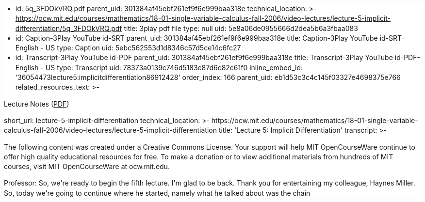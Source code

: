   - id: 5q_3FDOkVRQ.pdf
    parent_uid: 301384af45ebf261ef9f6e999baa318e
    technical_location: >-
      https://ocw.mit.edu/courses/mathematics/18-01-single-variable-calculus-fall-2006/video-lectures/lecture-5-implicit-differentiation/5q_3FDOkVRQ.pdf
    title: 3play pdf file
    type: null
    uid: 5e8a06de0955666d2dea5b6a3fbaa083
  - id: Caption-3Play YouTube id-SRT
    parent_uid: 301384af45ebf261ef9f6e999baa318e
    title: Caption-3Play YouTube id-SRT-English - US
    type: Caption
    uid: 5ebc562553d1d8346c57d5ce14c6fc27
  - id: Transcript-3Play YouTube id-PDF
    parent_uid: 301384af45ebf261ef9f6e999baa318e
    title: Transcript-3Play YouTube id-PDF-English - US
    type: Transcript
    uid: 78373a0139c746d5183c87d6c82c61f0
inline_embed_id: '36054473lecture5:implicitdifferentiation86912428'
order_index: 166
parent_uid: eb1d53c3c4c145f03327e4698375e766
related_resources_text: >-
  <div class="vidpad"><p>Lecture Notes (<a
  href="./resolveuid/18d6a86a30a4bc046c5f7034d47587f1">PDF</a>)</p></div>
short_url: lecture-5-implicit-differentiation
technical_location: >-
  https://ocw.mit.edu/courses/mathematics/18-01-single-variable-calculus-fall-2006/video-lectures/lecture-5-implicit-differentiation
title: 'Lecture 5: Implicit Differentiation'
transcript: >-
  <p><span m='110'>The</span> <span m='360'>following</span> <span
  m='520'>content</span> <span m='1130'>was created</span> <span
  m='1280'>under</span> <span m='1750'>a</span> <span m='1880'>Creative</span>
  <span m='2320'>Commons</span> <span m='2570'>License.</span> <span
  m='3660'>Your</span> <span m='3790'>support</span> <span m='4320'>will</span>
  <span m='4440'>help</span> <span m='4700'>MIT</span> <span
  m='5190'>OpenCourseWare</span> <span m='5930'>continue</span> <span
  m='6430'>to</span> <span m='6570'>offer</span> <span m='6960'>high</span>
  <span m='7120'>quality</span> <span m='7610'>educational</span> <span
  m='8230'>resources</span> <span m='8820'>for</span> <span
  m='8960'>free.</span> <span m='9970'>To make</span> <span m='10240'>a</span>
  <span m='10290'>donation</span> <span m='11060'>or to view</span> <span
  m='11530'>additional</span> <span m='11970'>materials</span> <span
  m='12560'>from</span> <span m='12840'>hundreds</span> <span
  m='13170'>of</span> <span m='13280'>MIT</span> <span m='13580'>courses,</span>
  <span m='15040'>visit</span> <span m='15330'>MIT</span> <span
  m='15600'>OpenCourseWare</span> <span m='16150'>at</span> <span
  m='16860'>ocw.mit.edu.</span> </p><p><span m='19350'>Professor:</span> <span
  m='21620'>So,</span> <span m='22240'>we're</span> <span m='22410'>ready</span>
  <span m='22660'>to</span> <span m='22760'>begin</span> <span
  m='23860'>the</span> <span m='23970'>fifth</span> <span
  m='24210'>lecture.</span> <span m='24720'>I'm</span> <span
  m='24840'>glad</span> <span m='25080'>to</span> <span m='25150'>be</span>
  <span m='25280'>back.</span> <span m='25790'>Thank</span> <span
  m='26020'>you</span> <span m='26130'>for</span> <span
  m='29540'>entertaining</span> <span m='30180'>my</span> <span
  m='30350'>colleague,</span> <span m='30990'>Haynes</span> <span
  m='31270'>Miller.</span> <span m='33240'>So,</span> <span
  m='33630'>today</span> <span m='34010'>we're</span> <span m='34150'>going
  to</span> <span m='34340'>continue</span> <span m='35600'>where</span> <span
  m='35840'>he</span> <span m='36330'>started,</span> <span
  m='38370'>namely</span> <span m='39120'>what</span> <span m='39310'>he</span>
  <span m='39400'>talked</span> <span m='39720'>about</span> <span
  m='40010'>was</span> <span m='40200'>the</span> <span m='40310'>chain</span>